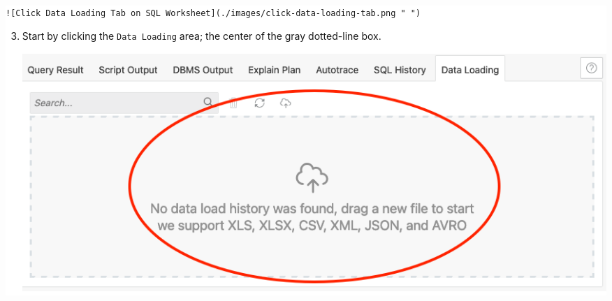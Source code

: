     ![Click Data Loading Tab on SQL Worksheet](./images/click-data-loading-tab.png " ")

3. Start by clicking the `Data Loading` area; the center of the gray dotted-line box.

    ![Click the Center of the Data Loading Tab Area](./images/center-of-the-data-loading-tab-area.png " ")
